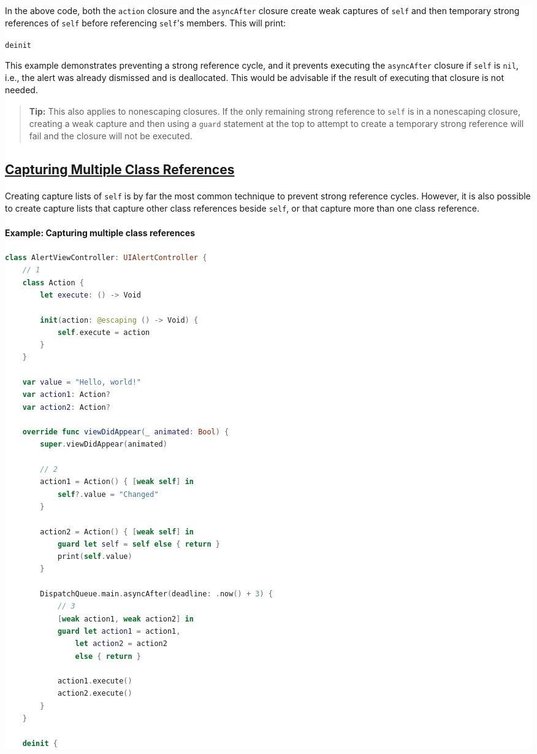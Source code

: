In the above code, both the `action` closure and the `asyncAfter` closure create weak captures of `self` and then temporary strong references of `self` before referencing `self`'s members. This will print:

```
deinit
```

This example demonstrates preventing a strong reference cycle, and it prevents executing the `asyncAfter` closure if `self` is `nil`, i.e., the alert was already dismissed and is deallocated. This would be advisable if the result of executing that closure is not needed.

> **Tip:** This also applies to nonescaping closures. If the only remaining strong reference to `self` is in a nonescaping closure, creating a weak capture and then using a `guard` statement at the top to attempt to create a temporary strong reference will fail and the closure will not be executed.

## [Capturing Multiple Class References](#capturing-multiple-class-references)

Creating capture lists of `self` is by far the most common technique to prevent strong reference cycles. However, it is also possible to create capture lists that capture other class references beside `self`, or that capture more than one class reference.

#### Example: Capturing multiple class references
```swift
class AlertViewController: UIAlertController {
    // 1
    class Action {
        let execute: () -> Void
        
        init(action: @escaping () -> Void) {
            self.execute = action
        }
    }
    
    var value = "Hello, world!"
    var action1: Action?
    var action2: Action?

    override func viewDidAppear(_ animated: Bool) {
        super.viewDidAppear(animated)
        
        // 2
        action1 = Action() { [weak self] in
            self?.value = "Changed"
        }
        
        action2 = Action() { [weak self] in
            guard let self = self else { return }
            print(self.value)
        }
        
        DispatchQueue.main.asyncAfter(deadline: .now() + 3) {
            // 3
            [weak action1, weak action2] in
            guard let action1 = action1,
                let action2 = action2
                else { return }
            
            action1.execute()
            action2.execute()
        }
    }

    deinit {
```